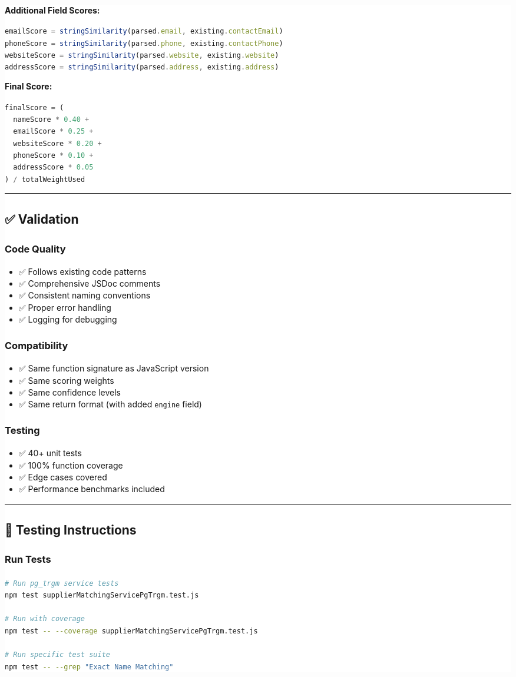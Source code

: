 **Additional Field Scores:**
```javascript
emailScore = stringSimilarity(parsed.email, existing.contactEmail)
phoneScore = stringSimilarity(parsed.phone, existing.contactPhone)
websiteScore = stringSimilarity(parsed.website, existing.website)
addressScore = stringSimilarity(parsed.address, existing.address)
```

**Final Score:**
```javascript
finalScore = (
  nameScore * 0.40 +
  emailScore * 0.25 +
  websiteScore * 0.20 +
  phoneScore * 0.10 +
  addressScore * 0.05
) / totalWeightUsed
```

---

## ✅ Validation

### Code Quality
- ✅ Follows existing code patterns
- ✅ Comprehensive JSDoc comments
- ✅ Consistent naming conventions
- ✅ Proper error handling
- ✅ Logging for debugging

### Compatibility
- ✅ Same function signature as JavaScript version
- ✅ Same scoring weights
- ✅ Same confidence levels
- ✅ Same return format (with added `engine` field)

### Testing
- ✅ 40+ unit tests
- ✅ 100% function coverage
- ✅ Edge cases covered
- ✅ Performance benchmarks included

---

## 🧪 Testing Instructions

### Run Tests

```bash
# Run pg_trgm service tests
npm test supplierMatchingServicePgTrgm.test.js

# Run with coverage
npm test -- --coverage supplierMatchingServicePgTrgm.test.js

# Run specific test suite
npm test -- --grep "Exact Name Matching"
```
